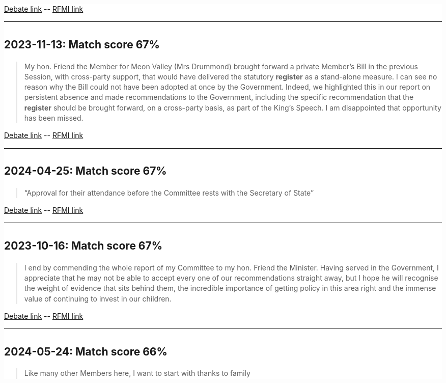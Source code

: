 [Debate link](https://www.theyworkforyou.com/debates/?id=2023-09-06c.471.3)  --  [RFMI link](https://www.theyworkforyou.com/mp/24862/register)


---



## 2023-11-13: Match score 67%

>My hon. Friend the Member for Meon Valley (Mrs Drummond) brought forward a private Member’s Bill in the previous Session, with cross-party support, that would have delivered the statutory **register** as a stand-alone measure. I can see no reason why the Bill could not have been adopted at once by the Government. Indeed, we highlighted this in our report on persistent absence and made recommendations to the Government, including the specific recommendation that the **register** should be brought forward, on a cross-party basis, as part of the King’s Speech. I am disappointed that opportunity has been missed.

[Debate link](https://www.theyworkforyou.com/debates/?id=2023-11-13c.428.1)  --  [RFMI link](https://www.theyworkforyou.com/mp/24862/register)


---



## 2024-04-25: Match score 67%

>“Approval for their attendance before the Committee rests with the Secretary of State”

[Debate link](https://www.theyworkforyou.com/debates/?id=2024-04-25b.1163.4)  --  [RFMI link](https://www.theyworkforyou.com/mp/24862/register)


---



## 2023-10-16: Match score 67%

>I end by commending the whole report of my Committee to my hon. Friend the Minister. Having served in the Government, I appreciate that he may not be able to accept every one of our recommendations straight away, but I hope he will recognise the weight of evidence that sits behind them, the incredible importance of getting policy in this area right and the immense value of continuing to invest in our children.

[Debate link](https://www.theyworkforyou.com/debates/?id=2023-10-16b.116.4)  --  [RFMI link](https://www.theyworkforyou.com/mp/24862/register)


---



## 2024-05-24: Match score 66%

>Like many other Members here, I want to start with thanks to family
